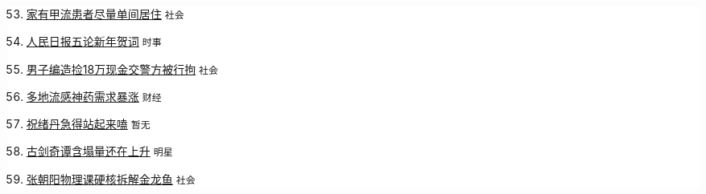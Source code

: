 53. [家有甲流患者尽量单间居住](https://m.weibo.cn/search?containerid=100103type%3D1%26t%3D10%26q%3D%E5%AE%B6%E6%9C%89%E7%94%B2%E6%B5%81%E6%82%A3%E8%80%85%E5%B0%BD%E9%87%8F%E5%8D%95%E9%97%B4%E5%B1%85%E4%BD%8F&stream_entry_id=31&isnewpage=1&extparam=seat%3D1%26c_type%3D31%26lcate%3D5001%26cate%3D5001%26band_rank%3D50%26dgr%3D0%26q%3D%25E5%25AE%25B6%25E6%259C%2589%25E7%2594%25B2%25E6%25B5%2581%25E6%2582%25A3%25E8%2580%2585%25E5%25B0%25BD%25E9%2587%258F%25E5%258D%2595%25E9%2597%25B4%25E5%25B1%2585%25E4%25BD%258F%26flag%3D0%26stream_entry_id%3D31%26pos%3D51%26filter_type%3Drealtimehot%26realpos%3D50%26display_time%3D1736087022%26pre_seqid%3D173608702269600576101) `社会` 

54. [人民日报五论新年贺词](https://m.weibo.cn/search?containerid=100103type%3D1%26t%3D10%26q%3D%23%E4%BA%BA%E6%B0%91%E6%97%A5%E6%8A%A5%E4%BA%94%E8%AE%BA%E6%96%B0%E5%B9%B4%E8%B4%BA%E8%AF%8D%23&stream_entry_id=51&isnewpage=1&extparam=seat%3D1%26c_type%3D51%26filter_type%3Drealtimehot%26q%3D%2523%25E4%25BA%25BA%25E6%25B0%2591%25E6%2597%25A5%25E6%258A%25A5%25E4%25BA%2594%25E8%25AE%25BA%25E6%2596%25B0%25E5%25B9%25B4%25E8%25B4%25BA%25E8%25AF%258D%2523%26dgr%3D0%26pos%3D0%26stream_entry_id%3D51%26cate%3D10103%26display_time%3D1736086966%26pre_seqid%3D1736086965958090053053) `时事` 

55. [男子编造捡18万现金交警方被行拘](https://m.weibo.cn/search?containerid=100103type%3D1%26t%3D10%26q%3D%23%E7%94%B7%E5%AD%90%E7%BC%96%E9%80%A0%E6%8D%A118%E4%B8%87%E7%8E%B0%E9%87%91%E4%BA%A4%E8%AD%A6%E6%96%B9%E8%A2%AB%E8%A1%8C%E6%8B%98%23&stream_entry_id=31&isnewpage=1&extparam=seat%3D1%26band_rank%3D7%26filter_type%3Drealtimehot%26q%3D%2523%25E7%2594%25B7%25E5%25AD%2590%25E7%25BC%2596%25E9%2580%25A0%25E6%258D%25A118%25E4%25B8%2587%25E7%258E%25B0%25E9%2587%2591%25E4%25BA%25A4%25E8%25AD%25A6%25E6%2596%25B9%25E8%25A2%25AB%25E8%25A1%258C%25E6%258B%2598%2523%26dgr%3D0%26adid%3D271661%26cate%3D5001%26stream_entry_id%3D31%26pos%3D7%26is_ad_pos%3D1%26lcate%3D5001%26c_type%3D31%26display_time%3D1736086966%26pre_seqid%3D1736086965958090053053) `社会` 

56. [多地流感神药需求暴涨](https://m.weibo.cn/search?containerid=100103type%3D1%26t%3D10%26q%3D%23%E5%A4%9A%E5%9C%B0%E6%B5%81%E6%84%9F%E7%A5%9E%E8%8D%AF%E9%9C%80%E6%B1%82%E6%9A%B4%E6%B6%A8%23&stream_entry_id=31&isnewpage=1&extparam=seat%3D1%26band_rank%3D49%26filter_type%3Drealtimehot%26q%3D%2523%25E5%25A4%259A%25E5%259C%25B0%25E6%25B5%2581%25E6%2584%259F%25E7%25A5%259E%25E8%258D%25AF%25E9%259C%2580%25E6%25B1%2582%25E6%259A%25B4%25E6%25B6%25A8%2523%26c_type%3D31%26realpos%3D49%26cate%3D5001%26flag%3D1%26stream_entry_id%3D31%26pos%3D50%26lcate%3D5001%26dgr%3D0%26display_time%3D1736086966%26pre_seqid%3D1736086965958090053053) `财经` 

57. [祝绪丹急得站起来嗑](https://m.weibo.cn/search?containerid=100103type%3D1%26t%3D10%26q%3D%E7%A5%9D%E7%BB%AA%E4%B8%B9%E6%80%A5%E5%BE%97%E7%AB%99%E8%B5%B7%E6%9D%A5%E5%97%91&stream_entry_id=31&isnewpage=1&extparam=seat%3D1%26band_rank%3D50%26filter_type%3Drealtimehot%26q%3D%25E7%25A5%259D%25E7%25BB%25AA%25E4%25B8%25B9%25E6%2580%25A5%25E5%25BE%2597%25E7%25AB%2599%25E8%25B5%25B7%25E6%259D%25A5%25E5%2597%2591%26c_type%3D31%26realpos%3D50%26cate%3D5001%26flag%3D1%26stream_entry_id%3D31%26pos%3D51%26lcate%3D5001%26dgr%3D0%26display_time%3D1736086966%26pre_seqid%3D1736086965958090053053) `暂无` 

58. [古剑奇谭含塌量还在上升](https://m.weibo.cn/search?containerid=100103type%3D1%26t%3D10%26q%3D%23%E5%8F%A4%E5%89%91%E5%A5%87%E8%B0%AD%E5%90%AB%E5%A1%8C%E9%87%8F%E8%BF%98%E5%9C%A8%E4%B8%8A%E5%8D%87%23&stream_entry_id=31&isnewpage=1&extparam=seat%3D1%26pos%3D44%26lcate%3D5001%26filter_type%3Drealtimehot%26band_rank%3D45%26c_type%3D31%26realpos%3D45%26q%3D%2523%25E5%258F%25A4%25E5%2589%2591%25E5%25A5%2587%25E8%25B0%25AD%25E5%2590%25AB%25E5%25A1%258C%25E9%2587%258F%25E8%25BF%2598%25E5%259C%25A8%25E4%25B8%258A%25E5%258D%2587%2523%26dgr%3D0%26stream_entry_id%3D31%26flag%3D1%26cate%3D5001%26display_time%3D1736086805%26pre_seqid%3D17360868051610809919146) `明星` 

59. [张朝阳物理课硬核拆解金龙鱼](https://m.weibo.cn/search?containerid=100103type%3D1%26t%3D10%26q%3D%23%E5%BC%A0%E6%9C%9D%E9%98%B3%E7%89%A9%E7%90%86%E8%AF%BE%E7%A1%AC%E6%A0%B8%E6%8B%86%E8%A7%A3%E9%87%91%E9%BE%99%E9%B1%BC%23&stream_entry_id=31&isnewpage=1&extparam=seat%3D1%26pos%3D3%26filter_type%3Drealtimehot%26lcate%3D5001%26c_type%3D31%26cate%3D5001%26q%3D%2523%25E5%25BC%25A0%25E6%259C%259D%25E9%2598%25B3%25E7%2589%25A9%25E7%2590%2586%25E8%25AF%25BE%25E7%25A1%25AC%25E6%25A0%25B8%25E6%258B%2586%25E8%25A7%25A3%25E9%2587%2591%25E9%25BE%2599%25E9%25B1%25BC%2523%26band_rank%3D4%26stream_entry_id%3D31%26topic_ad%3D1%26is_ad_pos%3D1%26adid%3D271693%26dgr%3D0%26display_time%3D1736083701%26pre_seqid%3D17360837015440912670101) `社会` 
